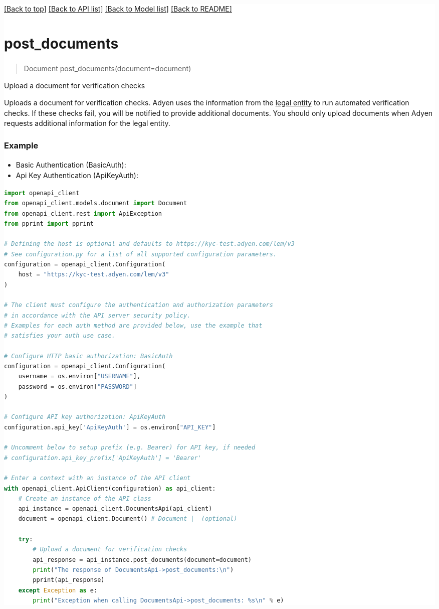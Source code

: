 [[Back to top]](#) [[Back to API list]](../README.md#documentation-for-api-endpoints) [[Back to Model list]](../README.md#documentation-for-models) [[Back to README]](../README.md)

# **post_documents**
> Document post_documents(document=document)

Upload a document for verification checks

Uploads a document for verification checks.   Adyen uses the information from the [legal entity](https://docs.adyen.com/api-explorer/#/legalentity/latest/post/legalEntities) to run automated verification checks. If these checks fail, you will be notified to provide additional documents.   You should only upload documents when Adyen requests additional information for the legal entity. 

### Example

* Basic Authentication (BasicAuth):
* Api Key Authentication (ApiKeyAuth):

```python
import openapi_client
from openapi_client.models.document import Document
from openapi_client.rest import ApiException
from pprint import pprint

# Defining the host is optional and defaults to https://kyc-test.adyen.com/lem/v3
# See configuration.py for a list of all supported configuration parameters.
configuration = openapi_client.Configuration(
    host = "https://kyc-test.adyen.com/lem/v3"
)

# The client must configure the authentication and authorization parameters
# in accordance with the API server security policy.
# Examples for each auth method are provided below, use the example that
# satisfies your auth use case.

# Configure HTTP basic authorization: BasicAuth
configuration = openapi_client.Configuration(
    username = os.environ["USERNAME"],
    password = os.environ["PASSWORD"]
)

# Configure API key authorization: ApiKeyAuth
configuration.api_key['ApiKeyAuth'] = os.environ["API_KEY"]

# Uncomment below to setup prefix (e.g. Bearer) for API key, if needed
# configuration.api_key_prefix['ApiKeyAuth'] = 'Bearer'

# Enter a context with an instance of the API client
with openapi_client.ApiClient(configuration) as api_client:
    # Create an instance of the API class
    api_instance = openapi_client.DocumentsApi(api_client)
    document = openapi_client.Document() # Document |  (optional)

    try:
        # Upload a document for verification checks
        api_response = api_instance.post_documents(document=document)
        print("The response of DocumentsApi->post_documents:\n")
        pprint(api_response)
    except Exception as e:
        print("Exception when calling DocumentsApi->post_documents: %s\n" % e)
```
